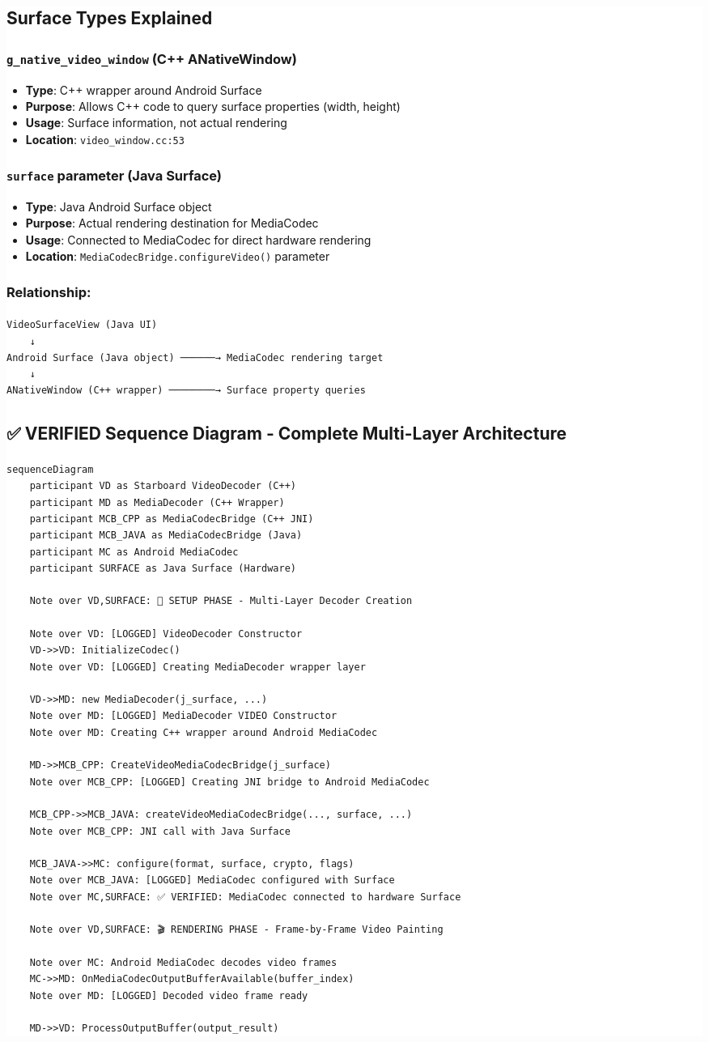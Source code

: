 ## Surface Types Explained

### `g_native_video_window` (C++ ANativeWindow)
- **Type**: C++ wrapper around Android Surface
- **Purpose**: Allows C++ code to query surface properties (width, height)
- **Usage**: Surface information, not actual rendering
- **Location**: `video_window.cc:53`

### `surface` parameter (Java Surface)  
- **Type**: Java Android Surface object
- **Purpose**: Actual rendering destination for MediaCodec
- **Usage**: Connected to MediaCodec for direct hardware rendering
- **Location**: `MediaCodecBridge.configureVideo()` parameter

### Relationship:
```
VideoSurfaceView (Java UI)
    ↓
Android Surface (Java object) ──────→ MediaCodec rendering target
    ↓
ANativeWindow (C++ wrapper) ────────→ Surface property queries
```

## ✅ **VERIFIED Sequence Diagram - Complete Multi-Layer Architecture**

```mermaid
sequenceDiagram
    participant VD as Starboard VideoDecoder (C++)
    participant MD as MediaDecoder (C++ Wrapper)
    participant MCB_CPP as MediaCodecBridge (C++ JNI)
    participant MCB_JAVA as MediaCodecBridge (Java)
    participant MC as Android MediaCodec
    participant SURFACE as Java Surface (Hardware)

    Note over VD,SURFACE: 🔧 SETUP PHASE - Multi-Layer Decoder Creation

    Note over VD: [LOGGED] VideoDecoder Constructor
    VD->>VD: InitializeCodec()
    Note over VD: [LOGGED] Creating MediaDecoder wrapper layer

    VD->>MD: new MediaDecoder(j_surface, ...)
    Note over MD: [LOGGED] MediaDecoder VIDEO Constructor
    Note over MD: Creating C++ wrapper around Android MediaCodec

    MD->>MCB_CPP: CreateVideoMediaCodecBridge(j_surface)
    Note over MCB_CPP: [LOGGED] Creating JNI bridge to Android MediaCodec

    MCB_CPP->>MCB_JAVA: createVideoMediaCodecBridge(..., surface, ...)
    Note over MCB_CPP: JNI call with Java Surface

    MCB_JAVA->>MC: configure(format, surface, crypto, flags)
    Note over MCB_JAVA: [LOGGED] MediaCodec configured with Surface
    Note over MC,SURFACE: ✅ VERIFIED: MediaCodec connected to hardware Surface

    Note over VD,SURFACE: 🎬 RENDERING PHASE - Frame-by-Frame Video Painting

    Note over MC: Android MediaCodec decodes video frames
    MC->>MD: OnMediaCodecOutputBufferAvailable(buffer_index)
    Note over MD: [LOGGED] Decoded video frame ready

    MD->>VD: ProcessOutputBuffer(output_result)
```